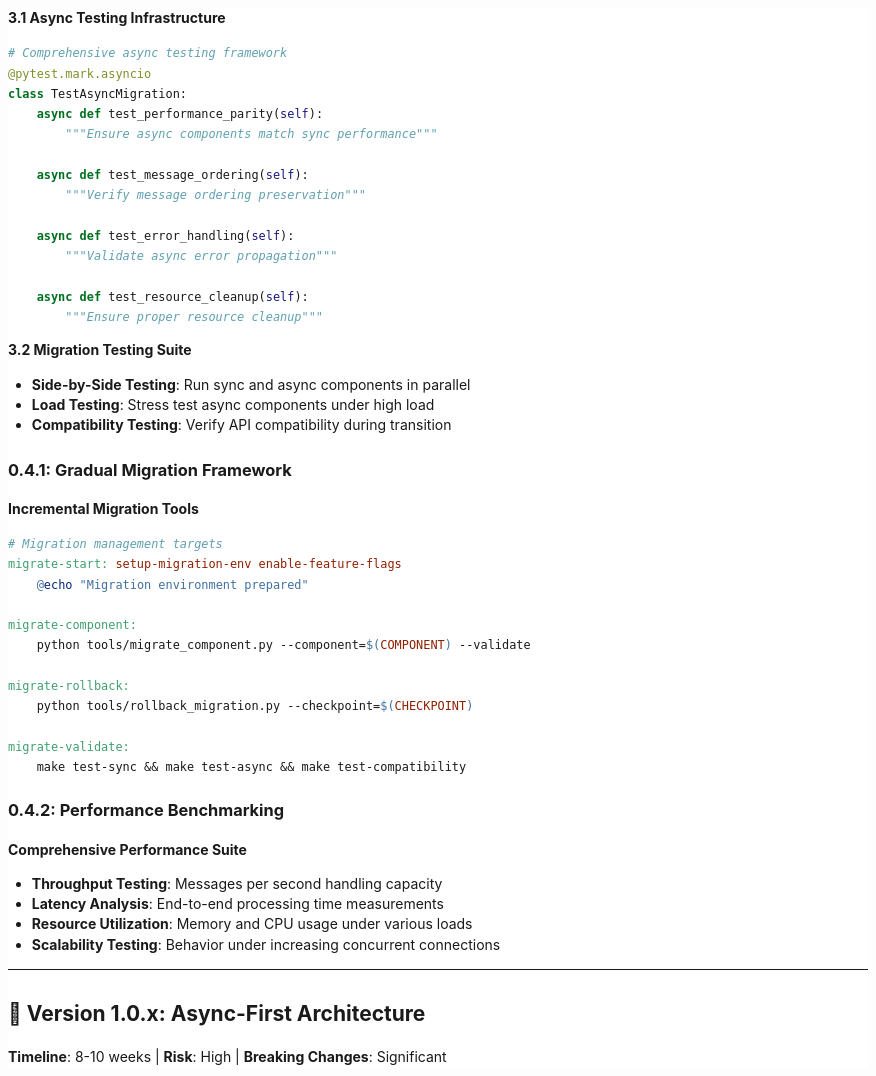**3.1 Async Testing Infrastructure**
```python
# Comprehensive async testing framework
@pytest.mark.asyncio
class TestAsyncMigration:
    async def test_performance_parity(self):
        """Ensure async components match sync performance"""
        
    async def test_message_ordering(self):
        """Verify message ordering preservation"""
        
    async def test_error_handling(self):
        """Validate async error propagation"""
        
    async def test_resource_cleanup(self):
        """Ensure proper resource cleanup"""
```

**3.2 Migration Testing Suite**
- **Side-by-Side Testing**: Run sync and async components in parallel
- **Load Testing**: Stress test async components under high load
- **Compatibility Testing**: Verify API compatibility during transition

### 0.4.1: Gradual Migration Framework
**Incremental Migration Tools**
```makefile
# Migration management targets
migrate-start: setup-migration-env enable-feature-flags
	@echo "Migration environment prepared"

migrate-component:
	python tools/migrate_component.py --component=$(COMPONENT) --validate

migrate-rollback:
	python tools/rollback_migration.py --checkpoint=$(CHECKPOINT)

migrate-validate:
	make test-sync && make test-async && make test-compatibility
```

### 0.4.2: Performance Benchmarking
**Comprehensive Performance Suite**
- **Throughput Testing**: Messages per second handling capacity
- **Latency Analysis**: End-to-end processing time measurements
- **Resource Utilization**: Memory and CPU usage under various loads
- **Scalability Testing**: Behavior under increasing concurrent connections

---

## 🚀 Version 1.0.x: Async-First Architecture
**Timeline**: 8-10 weeks | **Risk**: High | **Breaking Changes**: Significant
